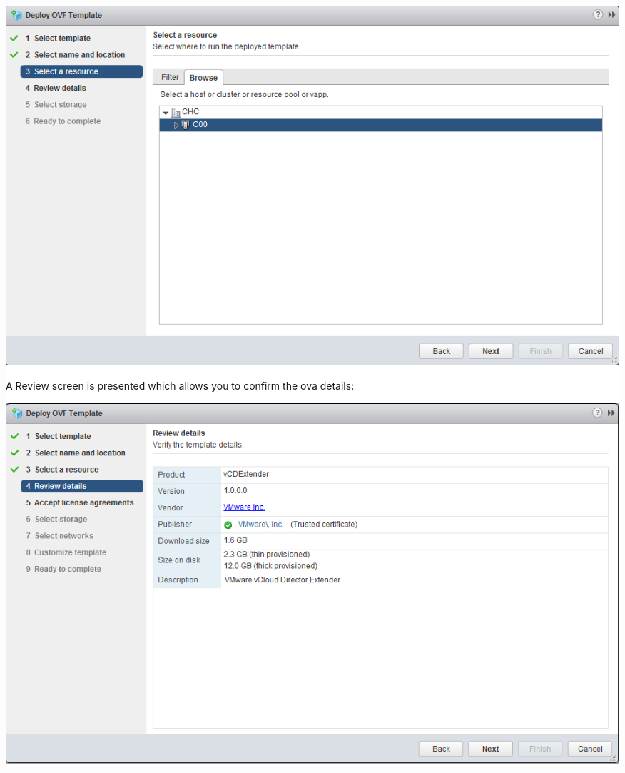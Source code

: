 ![](03-deploy-02-cluster.png)

A Review screen is presented which allows you to confirm the ova details:

![](04-deploy-03-review.png)
